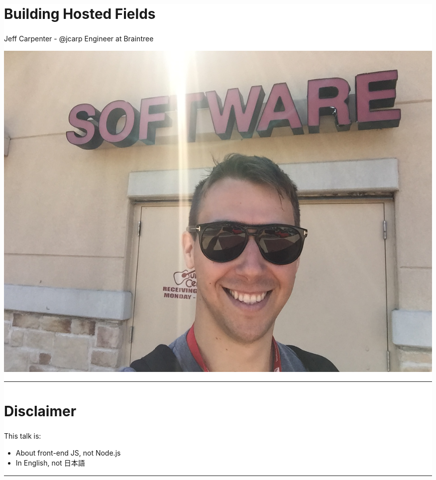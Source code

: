 # Building Hosted Fields

Jeff Carpenter - @jcarp
Engineer at Braintree

![center, inline](images/IMG_8551.JPG)

---

# Disclaimer

This talk is:

- About front-end JS, not Node.js
- In English, not 日本語

---
